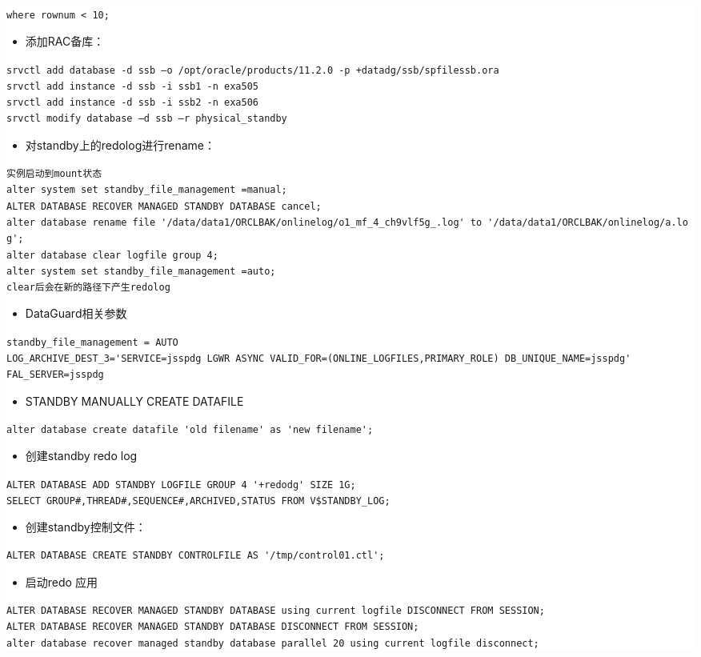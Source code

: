 ```
where rownum < 10;
```

- 添加RAC备库：

```
srvctl add database -d ssb –o /opt/oracle/products/11.2.0 -p +datadg/ssb/spfilessb.ora
srvctl add instance -d ssb -i ssb1 -n exa505
srvctl add instance -d ssb -i ssb2 -n exa506
srvctl modify database –d ssb –r physical_standby
```

- 对standby上的redolog进行rename：

```
实例启动到mount状态
alter system set standby_file_management =manual;
ALTER DATABASE RECOVER MANAGED STANDBY DATABASE cancel;
alter database rename file '/data/data1/ORCLBAK/onlinelog/o1_mf_4_ch9vlf5g_.log' to '/data/data1/ORCLBAK/onlinelog/a.log';
alter database clear logfile group 4;
alter system set standby_file_management =auto;
clear后会在新的路径下产生redolog
```

- DataGuard相关参数

```
standby_file_management = AUTO
LOG_ARCHIVE_DEST_3='SERVICE=jsspdg LGWR ASYNC VALID_FOR=(ONLINE_LOGFILES,PRIMARY_ROLE) DB_UNIQUE_NAME=jsspdg'
FAL_SERVER=jsspdg
```

- STANDBY MANUALLY CREATE DATAFILE

```
alter database create datafile 'old filename' as 'new filename';
```


- 创建standby redo log

```
ALTER DATABASE ADD STANDBY LOGFILE GROUP 4 '+redodg' SIZE 1G;
SELECT GROUP#,THREAD#,SEQUENCE#,ARCHIVED,STATUS FROM V$STANDBY_LOG;
```


- 创建standby控制文件：

```
ALTER DATABASE CREATE STANDBY CONTROLFILE AS '/tmp/control01.ctl';
```

- 启动redo 应用

```
ALTER DATABASE RECOVER MANAGED STANDBY DATABASE using current logfile DISCONNECT FROM SESSION;
ALTER DATABASE RECOVER MANAGED STANDBY DATABASE DISCONNECT FROM SESSION;
alter database recover managed standby database parallel 20 using current logfile disconnect;
```
